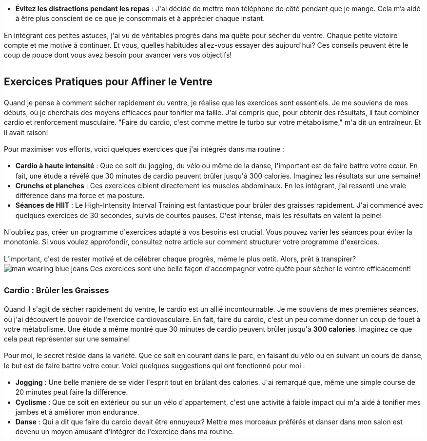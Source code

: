 - **Évitez les distractions pendant les repas** : J'ai décidé de mettre mon téléphone de côté pendant que je mange. Cela m’a aidé à être plus conscient de ce que je consommais et à apprécier chaque instant.

En intégrant ces petites astuces, j'ai vu de véritables progrès dans ma quête pour sécher du ventre. Chaque petite victoire compte et me motive à continuer. Et vous, quelles habitudes allez-vous essayer dès aujourd'hui? Ces conseils peuvent être le coup de pouce dont vous avez besoin pour avancer vers vos objectifs!
## Exercices Pratiques pour Affiner le Ventre

Quand je pense à comment sécher rapidement du ventre, je réalise que les exercices sont essentiels. Je me souviens de mes débuts, où je cherchais des moyens efficaces pour tonifier ma taille. J'ai compris que, pour obtenir des résultats, il faut combiner cardio et renforcement musculaire. "Faire du cardio, c'est comme mettre le turbo sur votre métabolisme," m'a dit un entraîneur. Et il avait raison!

Pour maximiser vos efforts, voici quelques exercices que j'ai intégrés dans ma routine :

- **Cardio à haute intensité** : Que ce soit du jogging, du vélo ou même de la danse, l'important est de faire battre votre cœur. En fait, une étude a révélé que 30 minutes de cardio peuvent brûler jusqu'à 300 calories. Imaginez les résultats sur une semaine!
- **Crunchs et planches** : Ces exercices ciblent directement les muscles abdominaux. En les intégrant, j’ai ressenti une vraie différence dans ma force et ma posture.
- **Séances de HIIT** : Le High-Intensity Interval Training est fantastique pour brûler des graisses rapidement. J'ai commencé avec quelques exercices de 30 secondes, suivis de courtes pauses. C'est intense, mais les résultats en valent la peine!

N'oubliez pas, créer un programme d'exercices adapté à vos besoins est crucial. Vous pouvez varier les séances pour éviter la monotonie. Si vous voulez approfondir, consultez notre article sur comment structurer votre programme d'exercices. 

L'important, c'est de rester motivé et de célébrer chaque progrès, même le plus petit. Alors, prêt à transpirer? ![man wearing blue jeans](/images/blog/programmes-de-perte-de-poids/comment-secher-rapidement-du-ventre/graisse_abdominale_0UjcyAvHc-4.jpg "man wearing blue jeans") Ces exercices sont une belle façon d'accompagner votre quête pour sécher le ventre efficacement!
### Cardio : Brûler les Graisses

Quand il s'agit de sécher rapidement du ventre, le cardio est un allié incontournable. Je me souviens de mes premières séances, où j'ai découvert le pouvoir de l'exercice cardiovasculaire. En fait, faire du cardio, c'est un peu comme donner un coup de fouet à votre métabolisme. Une étude a même montré que 30 minutes de cardio peuvent brûler jusqu'à **300 calories**. Imaginez ce que cela peut représenter sur une semaine!

Pour moi, le secret réside dans la variété. Que ce soit en courant dans le parc, en faisant du vélo ou en suivant un cours de danse, le but est de faire battre votre cœur. Voici quelques suggestions qui ont fonctionné pour moi :

- **Jogging** : Une belle manière de se vider l'esprit tout en brûlant des calories. J'ai remarqué que, même une simple course de 20 minutes peut faire la différence.
- **Cyclisme** : Que ce soit en extérieur ou sur un vélo d'appartement, c'est une activité à faible impact qui m'a aidé à tonifier mes jambes et à améliorer mon endurance.
- **Danse** : Qui a dit que faire du cardio devait être ennuyeux? Mettre mes morceaux préférés et danser dans mon salon est devenu un moyen amusant d'intégrer de l'exercice dans ma routine.
  